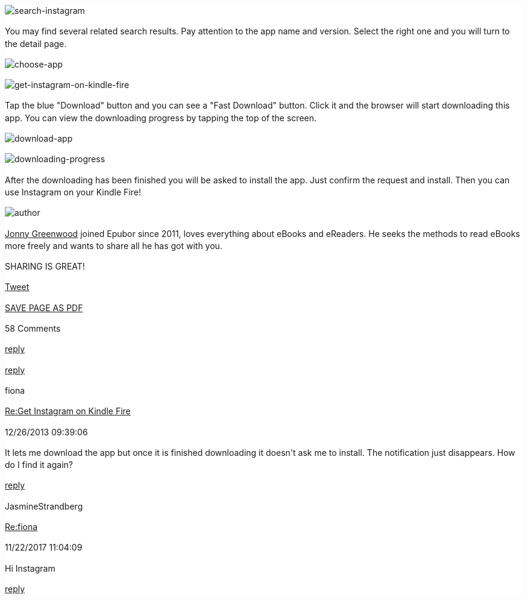 ![search-instagram](https://www.epubor.com/images/uppic/3-search-instagram.jpg)

You may find several related search results. Pay attention to the app name and version. Select the right one and you will turn to the detail page.

![choose-app](https://www.epubor.com/images/uppic/4-choose-app.jpg)

![get-instagram-on-kindle-fire](https://www.epubor.com/images/uppic/5-app-detail.jpg)

Tap the blue "Download" button and you can see a "Fast Download" button. Click it and the browser will start downloading this app. You can view the downloading progress by tapping the top of the screen.

![download-app](https://www.epubor.com/images/uppic/6-download-app.jpg)

![downloading-progress](https://www.epubor.com/images/uppic/7-downloading-progress.jpg)

After the downloading has been finished you will be asked to install the app. Just confirm the request and install. Then you can use Instagram on your Kindle Fire!

![author](https://www.epubor.com/images/uppic/jonny.png)

[Jonny Greenwood](https://plus.google.com/u/0/+JonnyGreenwood999) joined Epubor since 2011, loves everything about eBooks and eReaders. He seeks the methods to read eBooks more freely and wants to share all he has got with you.

SHARING IS GREAT!

[Tweet](https://twitter.com/share) 

[SAVE PAGE AS PDF](https://tools.techidaily.com/epubor/products/) 



58 Comments

[reply](https://tools.techidaily.com/epubor/products/) 

[reply](https://tools.techidaily.com/epubor/products/) 

fiona

[Re:Get Instagram on Kindle Fire](https://tools.techidaily.com/epubor/products/)

12/26/2013 09:39:06

It lets me download the app but once it is finished downloading it doesn't ask me to install. The notification just disappears. How do I find it again?

[reply](https://tools.techidaily.com/epubor/products/) 

JasmineStrandberg

[Re:fiona](https://tools.techidaily.com/epubor/products/)

11/22/2017 11:04:09

Hi Instagram 

[reply](https://tools.techidaily.com/epubor/products/) 
